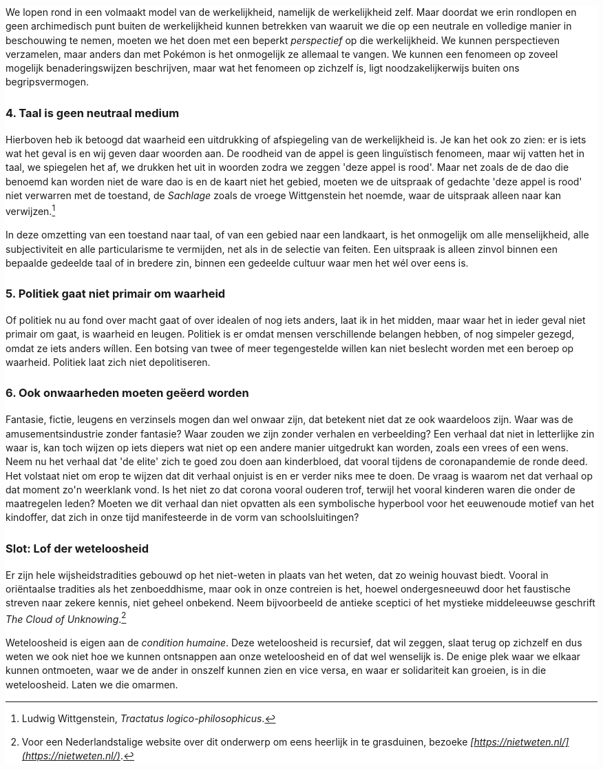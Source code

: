 We lopen rond in een volmaakt model van de werkelijkheid, namelijk de werkelijkheid zelf. Maar doordat we erin rondlopen en geen archimedisch punt buiten de werkelijkheid kunnen betrekken van waaruit we die op een neutrale en volledige manier in beschouwing te nemen, moeten we het doen met een beperkt _perspectief_ op die werkelijkheid. We kunnen perspectieven verzamelen, maar anders dan met Pokémon is het onmogelijk ze allemaal te vangen. We kunnen een fenomeen op zoveel mogelijk benaderingswijzen beschrijven, maar wat het fenomeen op zichzelf ís, ligt noodzakelijkerwijs buiten ons begripsvermogen.

### 4. Taal is geen neutraal medium

Hierboven heb ik betoogd dat waarheid een uitdrukking of afspiegeling van de werkelijkheid is. Je kan het ook zo zien: er is iets wat het geval is en wij geven daar woorden aan. De roodheid van de appel is geen linguïstisch fenomeen, maar wij vatten het in taal, we spiegelen het af, we drukken het uit in woorden zodra we zeggen 'deze appel is rood'. Maar net zoals de de dao die benoemd kan worden niet de ware dao is en de kaart niet het gebied, moeten we de uitspraak of gedachte 'deze appel is rood' niet verwarren met de toestand, de _Sachlage_ zoals de vroege Wittgenstein het noemde, waar de uitspraak alleen naar kan verwijzen.[^7]

In deze omzetting van een toestand naar taal, of van een gebied naar een landkaart, is het onmogelijk om alle menselijkheid, alle subjectiviteit en alle particularisme te  vermijden, net als in de selectie van feiten. Een uitspraak is alleen zinvol binnen een bepaalde gedeelde taal of in bredere zin, binnen een gedeelde cultuur waar men het wél over eens is. 

### 5. Politiek gaat niet primair om waarheid

Of politiek nu au fond over macht gaat of over idealen of nog iets anders, laat ik in het midden, maar waar het in ieder geval niet primair om gaat, is waarheid en leugen. Politiek is er omdat mensen verschillende belangen hebben, of nog simpeler gezegd, omdat ze iets anders wíllen. Een botsing van twee of meer tegengestelde willen kan niet beslecht worden met een beroep op waarheid. Politiek laat zich niet depolitiseren.

### 6. Ook onwaarheden moeten geëerd worden

Fantasie, fictie, leugens en verzinsels mogen dan wel onwaar zijn, dat betekent niet dat ze ook waardeloos zijn. Waar was de amusementsindustrie zonder fantasie? Waar zouden we zijn zonder verhalen en verbeelding? Een verhaal dat niet in letterlijke zin waar is, kan toch wijzen op iets diepers wat niet op een andere manier uitgedrukt kan worden, zoals een vrees of een wens. Neem nu het verhaal dat 'de elite' zich te goed zou doen aan kinderbloed, dat vooral tijdens de coronapandemie de ronde deed. Het volstaat niet om erop te wijzen dat dit verhaal onjuist is en er verder niks mee te doen. De vraag is waarom net dat verhaal op dat moment zo'n weerklank vond. Is het niet zo dat corona vooral ouderen trof, terwijl het vooral kinderen waren die onder de maatregelen leden? Moeten we dit verhaal dan niet opvatten als een symbolische hyperbool voor het eeuwenoude motief van het kindoffer, dat zich in onze tijd manifesteerde in de vorm van schoolsluitingen?

### Slot: Lof der weteloosheid

Er zijn hele wijsheidstradities gebouwd op het niet-weten in plaats van het weten, dat zo weinig houvast biedt. Vooral in oriëntaalse tradities als het zenboeddhisme, maar ook in onze contreien is het, hoewel ondergesneeuwd door het faustische streven naar zekere kennis, niet geheel onbekend. Neem bijvoorbeeld de antieke sceptici of het mystieke middeleeuwse geschrift _The Cloud of Unknowing_.[^8]

Weteloosheid is eigen aan de _condition humaine_. Deze weteloosheid is recursief, dat wil zeggen, slaat terug op zichzelf en dus weten we ook niet hoe we kunnen ontsnappen aan onze weteloosheid en of dat wel wenselijk is. De enige plek waar we elkaar kunnen ontmoeten, waar we de ander in onszelf kunnen zien en vice versa, en waar er solidariteit kan groeien, is in die weteloosheid. Laten we die omarmen.


[^1]: Zelf had Kaag andere associaties. NOS.nl, *[Kaag vond fakkels 'iets middeleeuws' hebben, 'of van de Ku Klux Klan'](https://nos.nl/artikel/2464628-kaag-vond-fakkels-iets-middeleeuws-hebben-of-van-de-ku-klux-klan)*.
[^2]: De resultaten voor *'[fake news](https://trends.google.nl/trends/explore?date=all&q=fake%20news&hl=en-GB)'* en voor *'[disinformation](https://trends.google.nl/trends/explore?date=all&q=disinformation&hl=en-GB)'*.
[^3]: Techcrunch, *[Eric Schmidt: Every 2 Days We Create As Much Information As We Did Up To 2003](https://techcrunch.com/2010/08/04/schmidt-data/)*.
[^4]: Volledig citaat: "O glücklich, wer noch hoffen kann, aus diesem Meer des Irrthums aufzutauchen! Was man nicht weiß, das eben bräuchte man, und was man weiß, kann man nicht brauchen.", "Gelukkig hij die nog hopen uit deze zee van dwaling op te duiken! Wat men niet weet, dat heeft men net nodig en wat men weet, heeft men niet nodig". Uit Goethe's _Faust_.
[^5]: G.W.F. Hegel, _Phänomenologie des Geistes_.
[^6]: Jorge Luis Borges, _Del rigor en la ciencia_, Nederlands: _Over nauwkeurigheid in de wetenschap_.
[^7]: Ludwig Wittgenstein, _Tractatus logico-philosophicus_.
[^8]: Voor een Nederlandstalige website over dit onderwerp om eens heerlijk in te grasduinen, bezoeke *[https://nietweten.nl/](https://nietweten.nl/)*.